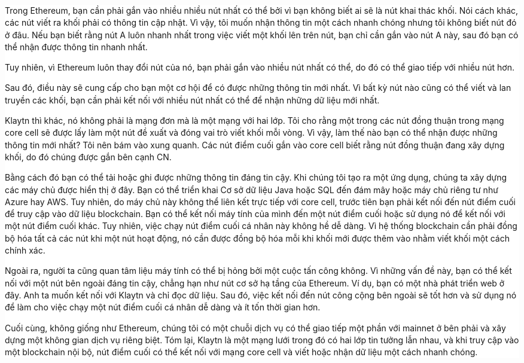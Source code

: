Trong Ethereum, bạn cần phải gắn vào nhiều nhiều nút nhất có thể bởi vì bạn không biết ai sẽ là nút khai thác khối. 
Nói cách khác, các nút viết ra khối phải có thông tin cập nhật. 
Vì vậy, tôi muốn nhận thông tin một cách nhanh chóng nhưng tôi không biết nút đó ở đâu.
Nếu bạn biết rằng nút A luôn nhanh nhất trong việc viết một khối lên trên nút, bạn chỉ cần gắn vào nút A này, sau đó bạn có thể nhận được thông tin nhanh nhất.

Tuy nhiên, vì Ethereum luôn thay đổi nút của nó, bạn phải gắn vào nhiều nút nhất có thể, do đó có thể giao tiếp với nhiều nút hơn.

Sau đó, điều này sẽ cung cấp cho bạn một cơ hội để có được những thông tin mới nhất. 
Vì bất kỳ nút nào cũng có thể viết và lan truyền các khối, bạn cần phải kết nối với nhiều nút nhất có thể để nhận những dữ liệu mới nhất.

Klaytn thì khác, nó không phải là mạng đơn mà là một mạng với hai lớp. 
Tôi cho rằng một trong các nút đồng thuận trong mạng core cell sẽ được lấy làm một nút đề xuất và đóng vai trò viết khối mỗi vòng.
Vì vậy, làm thế nào bạn có thể nhận được những thông tin mới nhất? 
Tôi nên bám vào xung quanh.
Các nút điểm cuối gắn vào core cell biết rằng nút đồng thuận đang xây dựng khối, do đó chúng được gắn bên cạnh CN.

Bằng cách đó bạn có thể tải hoặc ghi được những thông tin đáng tin cậy. 
Khi chúng tôi tạo ra một ứng dụng, chúng ta xây dựng các máy chủ được hiển thị ở đây.
Bạn có thể triển khai Cơ sở dữ liệu Java hoặc SQL đến đám mây hoặc máy chủ riêng tư như Azure hay AWS.
Tuy nhiên, do máy chủ này không thể liên kết trực tiếp với core cell, trước tiên bạn phải kết nối đến nút điểm cuối để truy cập vào dữ liệu blockchain.
Bạn có thể kết nối máy tính của mình đến một nút điểm cuối hoặc sử dụng nó để kết nối với một nút điểm cuối khác.
Tuy nhiên, việc chạy nút điểm cuối cá nhân này không hề dễ dàng. 
Vì hệ thống blockchain cần phải đồng bộ hóa tất cả các nút khi một nút hoạt động, nó cần được đồng bộ hóa mỗi khi khối mới được thêm vào nhằm viết khối một cách chính xác.

 

 

Ngoài ra, người ta cũng quan tâm liệu máy tính có thể bị hỏng bởi một cuộc tấn công không. 
Vì những vấn đề này, bạn có thể kết nối với một nút bên ngoài đáng tin cậy, chẳng hạn như nút cơ sở hạ tầng của Ethereum.
Ví dụ, bạn có một nhà phát triển web ở đây. Anh ta muốn kết nối với Klaytn và chỉ đọc dữ liệu. Sau đó, việc kết nối đến nút công cộng bên ngoài sẽ tốt hơn và sử dụng nó để làm cho việc chạy một nút điểm cuối cá nhân dễ dàng và ít tốn thời gian hơn.

Cuối cùng, không giống như Ethereum, chúng tôi có một chuỗi dịch vụ có thể giao tiếp một phần với mainnet ở bên phải và xây dựng một không gian dịch vụ riêng biệt.
Tóm lại, Klaytn là một mạng lưới trong đó có hai lớp tin tưởng lẫn nhau, và khi truy cập vào một blockchain nội bộ, nút điểm cuối có thể kết nối với mạng core cell và viết hoặc nhận dữ liệu một cách nhanh chóng.
